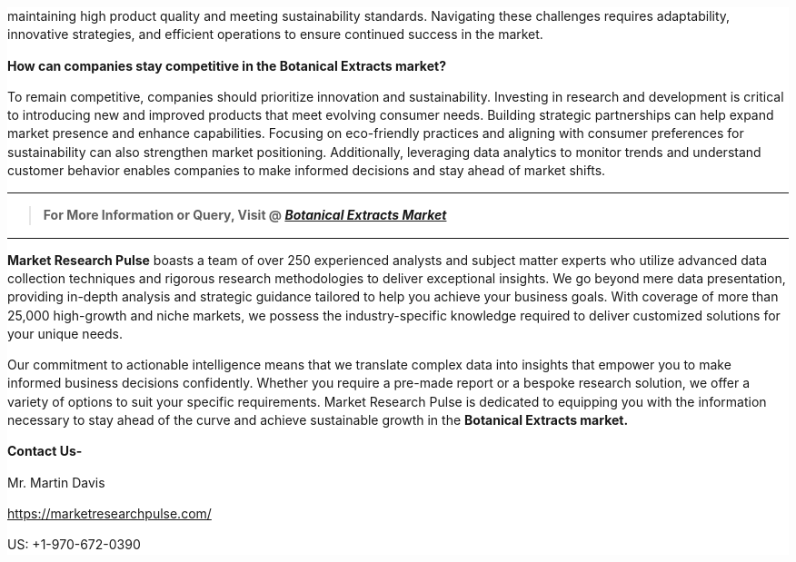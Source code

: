maintaining high product quality and meeting sustainability standards. Navigating these challenges requires adaptability, innovative strategies, and efficient operations to ensure continued success in the market.</p><p><strong>How can companies stay competitive in the Botanical Extracts market?</strong></p><p>To remain competitive, companies should prioritize innovation and sustainability. Investing in research and development is critical to introducing new and improved products that meet evolving consumer needs. Building strategic partnerships can help expand market presence and enhance capabilities. Focusing on eco-friendly practices and aligning with consumer preferences for sustainability can also strengthen market positioning. Additionally, leveraging data analytics to monitor trends and understand customer behavior enables companies to make informed decisions and stay ahead of market shifts.</p><hr /><blockquote><p><strong>For More Information or Query, Visit @&nbsp;<em><a href="https://marketresearchpulse.com/report/1048/botanical-extracts-market?utm_source=Linkedin&utm_medium=112">Botanical Extracts Market</a></em></strong></p></blockquote><hr /><p><strong>Market Research Pulse</strong> boasts a team of over 250 experienced analysts and subject matter experts who utilize advanced data collection techniques and rigorous research methodologies to deliver exceptional insights. We go beyond mere data presentation, providing in-depth analysis and strategic guidance tailored to help you achieve your business goals. With coverage of more than 25,000 high-growth and niche markets, we possess the industry-specific knowledge required to deliver customized solutions for your unique needs.</p><p>Our commitment to actionable intelligence means that we translate complex data into insights that empower you to make informed business decisions confidently. Whether you require a pre-made report or a bespoke research solution, we offer a variety of options to suit your specific requirements. Market Research Pulse is dedicated to equipping you with the information necessary to stay ahead of the curve and achieve sustainable growth in the <strong>Botanical Extracts market.</strong></p><p><strong>Contact Us-</strong></p><p>Mr. Martin Davis</p><p>https://marketresearchpulse.com/</p><p>US: +1-970-672-0390</p>
